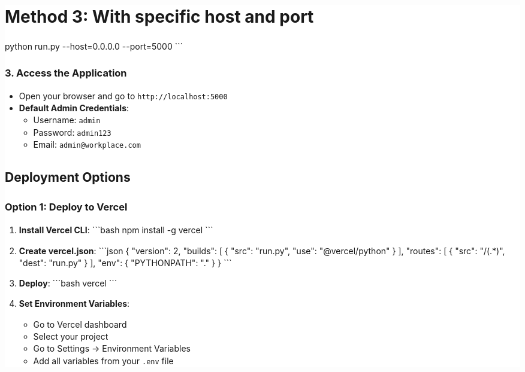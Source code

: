 # Method 3: With specific host and port
python run.py --host=0.0.0.0 --port=5000
\`\`\`

### 3. Access the Application

- Open your browser and go to `http://localhost:5000`
- **Default Admin Credentials**:
  - Username: `admin`
  - Password: `admin123`
  - Email: `admin@workplace.com`

## Deployment Options

### Option 1: Deploy to Vercel

1. **Install Vercel CLI**:
   \`\`\`bash
   npm install -g vercel
   \`\`\`

2. **Create vercel.json**:
   \`\`\`json
   {
     "version": 2,
     "builds": [
       {
         "src": "run.py",
         "use": "@vercel/python"
       }
     ],
     "routes": [
       {
         "src": "/(.*)",
         "dest": "run.py"
       }
     ],
     "env": {
       "PYTHONPATH": "."
     }
   }
   \`\`\`

3. **Deploy**:
   \`\`\`bash
   vercel
   \`\`\`

4. **Set Environment Variables**:
   - Go to Vercel dashboard
   - Select your project
   - Go to Settings → Environment Variables
   - Add all variables from your `.env` file
